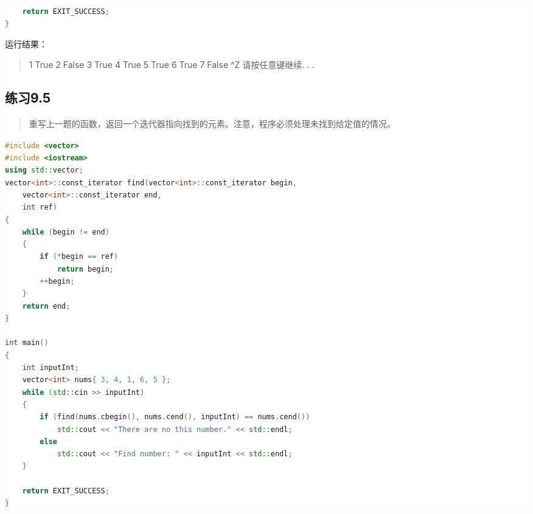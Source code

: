 ```C++
    return EXIT_SUCCESS;
}
```

运行结果：

>1
>True
>2
>False
>3
>True
>4
>True
>5
>True
>6
>True
>7
>False
>^Z
>请按任意键继续. . .



## 练习9.5

> 重写上一题的函数，返回一个迭代器指向找到的元素。注意，程序必须处理未找到给定值的情况。

```C++
#include <vector>
#include <iostream>
using std::vector;
vector<int>::const_iterator find(vector<int>::const_iterator begin,
    vector<int>::const_iterator end,
    int ref)
{
    while (begin != end)
    {
        if (*begin == ref)
            return begin;
        ++begin;
    }
    return end;
}

int main()
{
    int inputInt;
    vector<int> nums{ 3, 4, 1, 6, 5 };
    while (std::cin >> inputInt)
    {
        if (find(nums.cbegin(), nums.cend(), inputInt) == nums.cend())
            std::cout << "There are no this number." << std::endl;
        else
            std::cout << "Find number: " << inputInt << std::endl;
    }

    return EXIT_SUCCESS;
}
```
